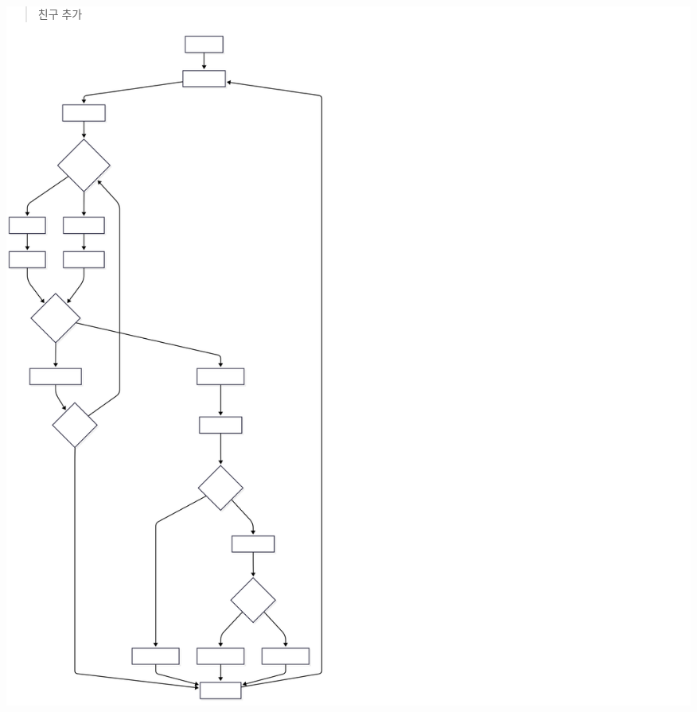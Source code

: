   > 친구 추가 <br/>
  <img width="400px" alt="친구 추가 유저 플로우 차트" src="https://github.com/2025-PNU-SW-StudyGroup/PNUSW-06/blob/main/images/FRIEND_userFlowChart.svg" />
  